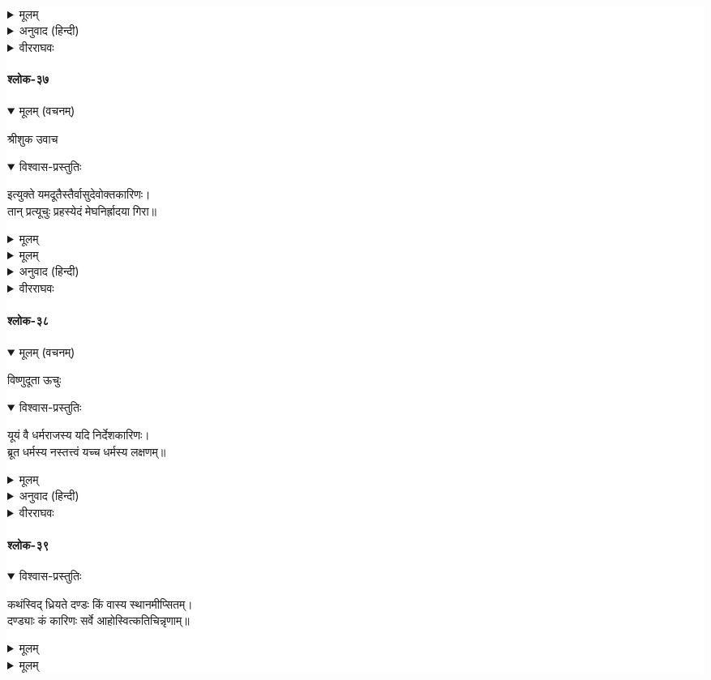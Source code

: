 <details><summary>मूलम्</summary></details>

<details><summary>अनुवाद (हिन्दी)</summary></details>

<details><summary>वीरराघवः</summary></details>

#### श्लोक-३७


<details open><summary>मूलम् (वचनम्)</summary>

श्रीशुक उवाच
</details>

<details open><summary>विश्वास-प्रस्तुतिः</summary>

इत्युक्ते यमदूतैस्तैर्वासुदेवोक्तकारिणः।  
तान् प्रत्यूचुः प्रहस्येदं मेघनिर्ह्रादया गिरा॥
</details>

<details><summary>मूलम्</summary></details>

<details><summary>मूलम्</summary></details>


<details><summary>अनुवाद (हिन्दी)</summary></details>

<details><summary>वीरराघवः</summary></details>

#### श्लोक-३८


<details open><summary>मूलम् (वचनम्)</summary>

विष्णुदूता ऊचुः
</details>

<details open><summary>विश्वास-प्रस्तुतिः</summary>

यूयं वै धर्मराजस्य यदि निर्देशकारिणः।  
ब्रूत धर्मस्य नस्तत्त्वं यच्च धर्मस्य लक्षणम्॥
</details>

<details><summary>मूलम्</summary></details>

<details><summary>अनुवाद (हिन्दी)</summary></details>

<details><summary>वीरराघवः</summary></details>

#### श्लोक-३९


<details open><summary>विश्वास-प्रस्तुतिः</summary>

कथंस्विद् ध्रियते दण्डः किं वास्य स्थानमीप्सितम्।  
दण्ड्याः कं कारिणः सर्वे आहोस्वित्कतिचिन्नृणाम्॥
</details>

<details><summary>मूलम्</summary></details>

<details><summary>मूलम्</summary></details>


